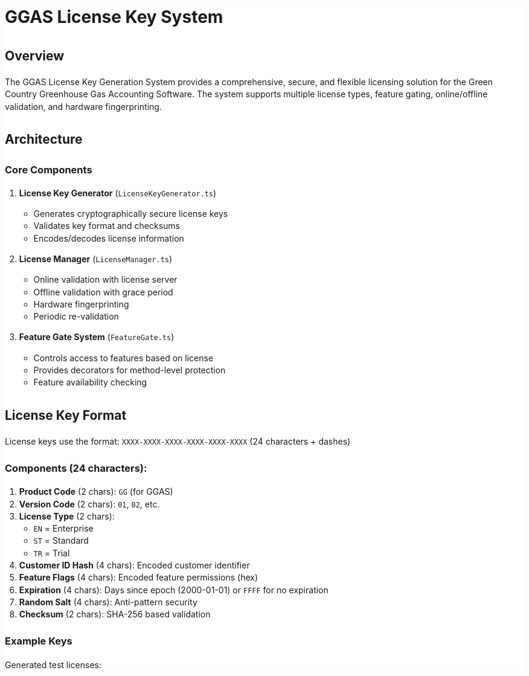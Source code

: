 # GGAS License Key System

## Overview

The GGAS License Key Generation System provides a comprehensive, secure, and flexible licensing solution for the Green Country Greenhouse Gas Accounting Software. The system supports multiple license types, feature gating, online/offline validation, and hardware fingerprinting.

## Architecture

### Core Components

1. **License Key Generator** (`LicenseKeyGenerator.ts`)
   - Generates cryptographically secure license keys
   - Validates key format and checksums
   - Encodes/decodes license information

2. **License Manager** (`LicenseManager.ts`)
   - Online validation with license server
   - Offline validation with grace period
   - Hardware fingerprinting
   - Periodic re-validation

3. **Feature Gate System** (`FeatureGate.ts`)
   - Controls access to features based on license
   - Provides decorators for method-level protection
   - Feature availability checking

## License Key Format

License keys use the format: `XXXX-XXXX-XXXX-XXXX-XXXX-XXXX` (24 characters + dashes)

### Components (24 characters):

1. **Product Code** (2 chars): `GG` (for GGAS)
2. **Version Code** (2 chars): `01`, `02`, etc.
3. **License Type** (2 chars): 
   - `EN` = Enterprise
   - `ST` = Standard
   - `TR` = Trial
4. **Customer ID Hash** (4 chars): Encoded customer identifier
5. **Feature Flags** (4 chars): Encoded feature permissions (hex)
6. **Expiration** (4 chars): Days since epoch (2000-01-01) or `FFFF` for no expiration
7. **Random Salt** (4 chars): Anti-pattern security
8. **Checksum** (2 chars): SHA-256 based validation

### Example Keys

Generated test licenses:
